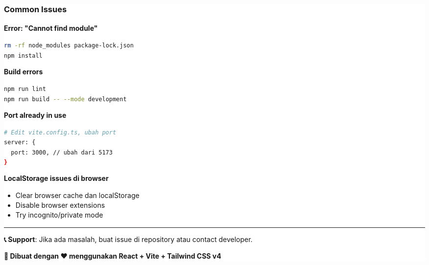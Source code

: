 ### Common Issues

**Error: "Cannot find module"**
```bash
rm -rf node_modules package-lock.json
npm install
```

**Build errors**
```bash
npm run lint
npm run build -- --mode development
```

**Port already in use**
```bash
# Edit vite.config.ts, ubah port
server: {
  port: 3000, // ubah dari 5173
}
```

**LocalStorage issues di browser**
- Clear browser cache dan localStorage
- Disable browser extensions
- Try incognito/private mode

---

**📞 Support**: Jika ada masalah, buat issue di repository atau contact developer.

**🌟 Dibuat dengan ❤️ menggunakan React + Vite + Tailwind CSS v4**